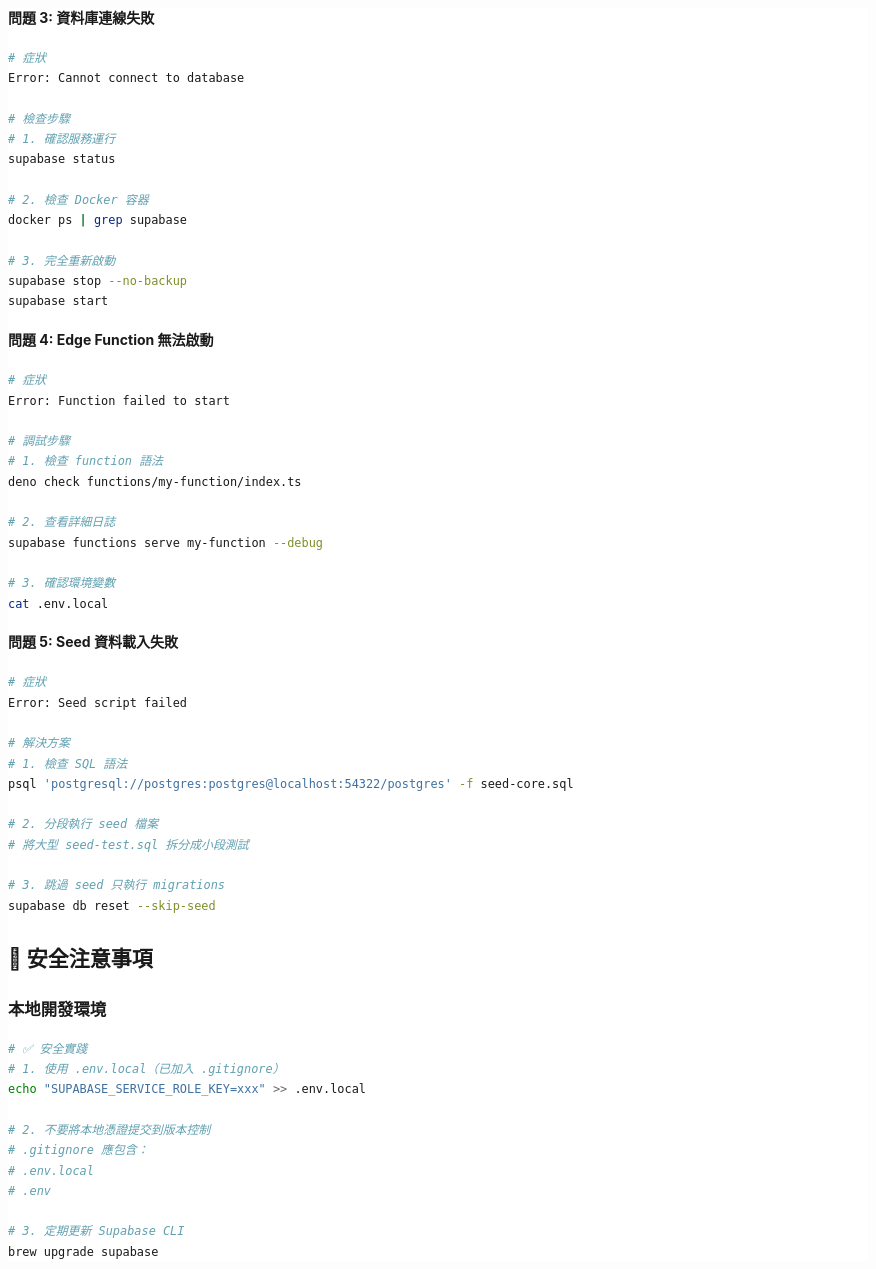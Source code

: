 #### 問題 3: 資料庫連線失敗
```bash
# 症狀
Error: Cannot connect to database

# 檢查步驟
# 1. 確認服務運行
supabase status

# 2. 檢查 Docker 容器
docker ps | grep supabase

# 3. 完全重新啟動
supabase stop --no-backup
supabase start
```

#### 問題 4: Edge Function 無法啟動
```bash
# 症狀
Error: Function failed to start

# 調試步驟
# 1. 檢查 function 語法
deno check functions/my-function/index.ts

# 2. 查看詳細日誌
supabase functions serve my-function --debug

# 3. 確認環境變數
cat .env.local
```

#### 問題 5: Seed 資料載入失敗
```bash
# 症狀
Error: Seed script failed

# 解決方案
# 1. 檢查 SQL 語法
psql 'postgresql://postgres:postgres@localhost:54322/postgres' -f seed-core.sql

# 2. 分段執行 seed 檔案
# 將大型 seed-test.sql 拆分成小段測試

# 3. 跳過 seed 只執行 migrations
supabase db reset --skip-seed
```

## 🔐 安全注意事項

### 本地開發環境
```bash
# ✅ 安全實踐
# 1. 使用 .env.local（已加入 .gitignore）
echo "SUPABASE_SERVICE_ROLE_KEY=xxx" >> .env.local

# 2. 不要將本地憑證提交到版本控制
# .gitignore 應包含：
# .env.local
# .env

# 3. 定期更新 Supabase CLI
brew upgrade supabase
```